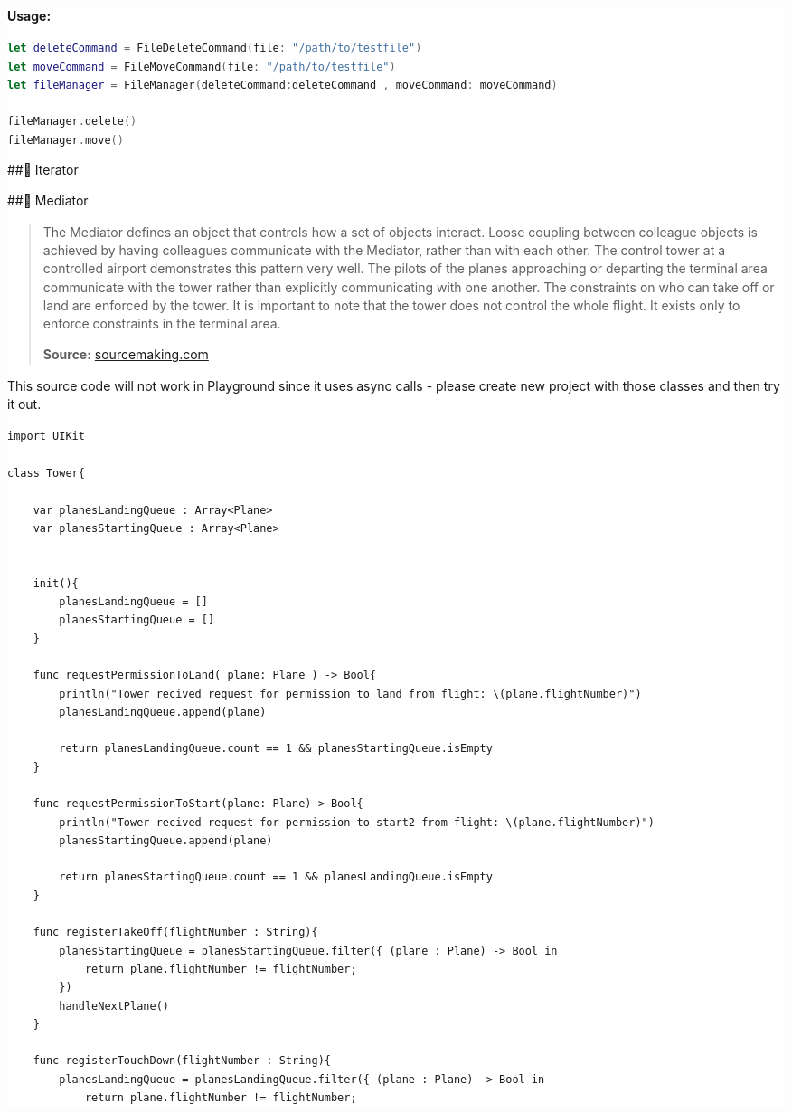 **Usage:**
```swift
let deleteCommand = FileDeleteCommand(file: "/path/to/testfile")
let moveCommand = FileMoveCommand(file: "/path/to/testfile")
let fileManager = FileManager(deleteCommand:deleteCommand , moveCommand: moveCommand)

fileManager.delete()
fileManager.move()
```

##🚧  Iterator

##👨  Mediator

>The Mediator defines an object that controls how a set of objects interact. Loose coupling between colleague objects is achieved by having colleagues communicate with the Mediator, rather than with each other. The control tower at a controlled airport demonstrates this pattern very well. The pilots of the planes approaching or departing the terminal area communicate with the tower rather than explicitly communicating with one another. The constraints on who can take off or land are enforced by the tower. It is important to note that the tower does not control the whole flight. It exists only to enforce constraints in the terminal area.
>
>**Source:** [sourcemaking.com](http://sourcemaking.com/design_patterns/mediator)

This source code will not work in Playground since it uses async calls - please create new project with those classes and then try it out.


```
import UIKit

class Tower{
    
    var planesLandingQueue : Array<Plane>
    var planesStartingQueue : Array<Plane>
    
    
    init(){
        planesLandingQueue = []
        planesStartingQueue = []
    }
    
    func requestPermissionToLand( plane: Plane ) -> Bool{
        println("Tower recived request for permission to land from flight: \(plane.flightNumber)")
        planesLandingQueue.append(plane)
        
        return planesLandingQueue.count == 1 && planesStartingQueue.isEmpty
    }
    
    func requestPermissionToStart(plane: Plane)-> Bool{
        println("Tower recived request for permission to start2 from flight: \(plane.flightNumber)")
        planesStartingQueue.append(plane)
        
        return planesStartingQueue.count == 1 && planesLandingQueue.isEmpty
    }
    
    func registerTakeOff(flightNumber : String){
        planesStartingQueue = planesStartingQueue.filter({ (plane : Plane) -> Bool in
            return plane.flightNumber != flightNumber;
        })
        handleNextPlane()
    }
    
    func registerTouchDown(flightNumber : String){
        planesLandingQueue = planesLandingQueue.filter({ (plane : Plane) -> Bool in
            return plane.flightNumber != flightNumber;
```